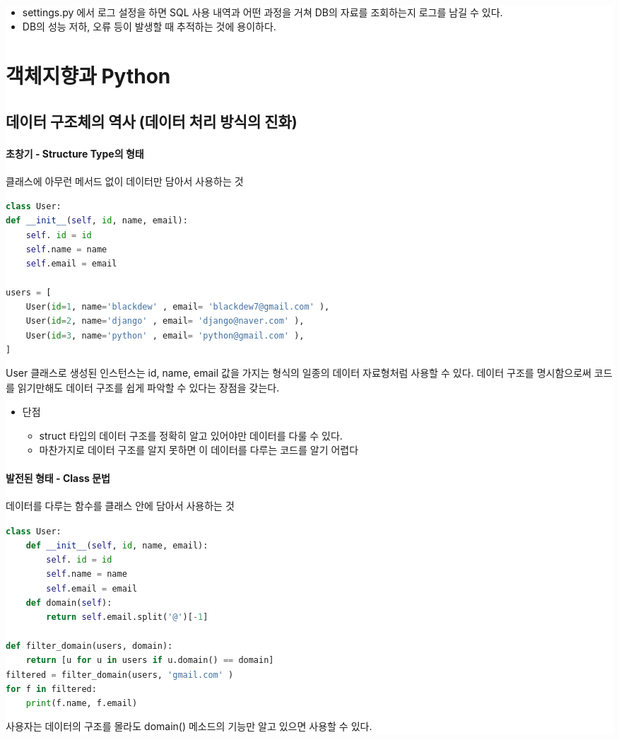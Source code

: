 - settings.py 에서 로그 설정을 하면 SQL 사용 내역과 어떤 과정을 거쳐 DB의 자료를 조회하는지 로그를 남길 수 있다.
- DB의 성능 저하, 오류 등이 발생할 때 추적하는 것에 용이하다.

# 객체지향과 Python

## 데이터 구조체의 역사 (데이터 처리 방식의 진화)

#### 초창기 - Structure Type의 형태
클래스에 아무런 메서드 없이 데이터만 담아서 사용하는 것
        
```python
class User:
def __init__(self, id, name, email):
	self. id = id
	self.name = name
	self.email = email

users = [
	User(id=1, name='blackdew' , email= 'blackdew7@gmail.com' ),
	User(id=2, name='django' , email= 'django@naver.com' ),
	User(id=3, name='python' , email= 'python@gmail.com' ),
]
```
        
User 클래스로 생성된 인스턴스는 id, name, email 값을 가지는 형식의 일종의 데이터 자료형처럼 사용할 수 있다.
데이터 구조를 명시함으로써 코드를 읽기만해도 데이터 구조를 쉽게 파악할 수 있다는 장점을 갖는다.

- 단점
	
    - struct 타입의 데이터 구조를 정확히 알고 있어야만 데이터를 다룰 수 있다.
    - 마찬가지로 데이터 구조를 알지 못하면 이 데이터를 다루는 코드를 알기 어렵다

#### 발전된 형태 - Class 문법
데이터를 다루는 함수를 클래스 안에 담아서 사용하는 것
        
```python
class User:
	def __init__(self, id, name, email):
		self. id = id
		self.name = name
		self.email = email
	def domain(self):
		return self.email.split('@')[-1]

def filter_domain(users, domain):
	return [u for u in users if u.domain() == domain]
filtered = filter_domain(users, 'gmail.com' )
for f in filtered:
	print(f.name, f.email)
```
        
사용자는 데이터의 구조를 몰라도 domain() 메소드의 기능만 알고 있으면 사용할 수 있다.
